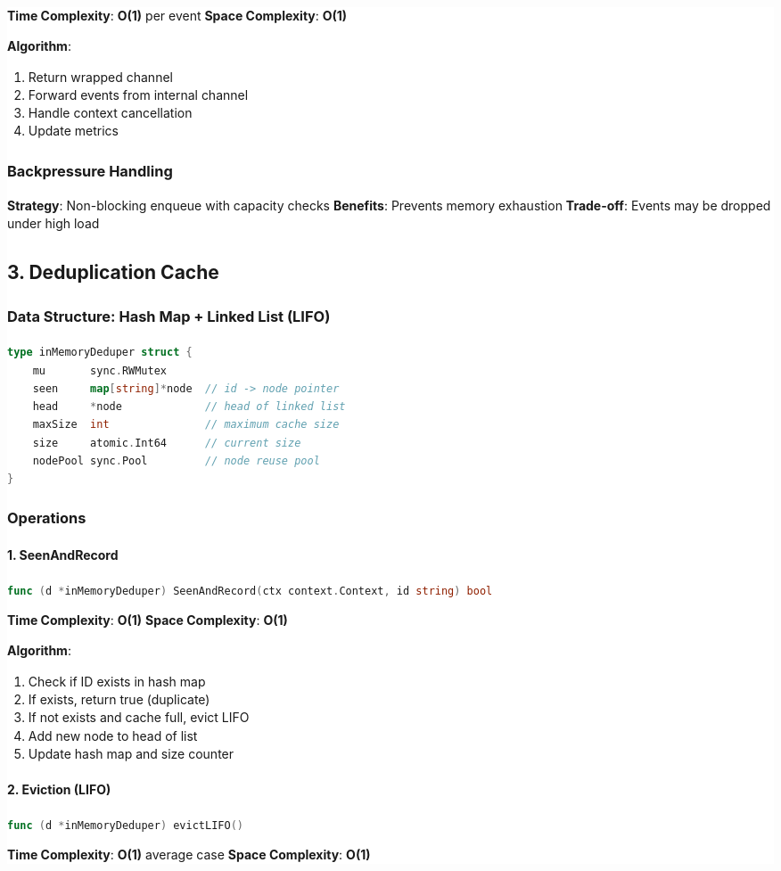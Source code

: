 **Time Complexity**: **O(1)** per event
**Space Complexity**: **O(1)**

**Algorithm**:
1. Return wrapped channel
2. Forward events from internal channel
3. Handle context cancellation
4. Update metrics

### Backpressure Handling

**Strategy**: Non-blocking enqueue with capacity checks
**Benefits**: Prevents memory exhaustion
**Trade-off**: Events may be dropped under high load

## 3. Deduplication Cache

### Data Structure: Hash Map + Linked List (LIFO)

```go
type inMemoryDeduper struct {
    mu       sync.RWMutex
    seen     map[string]*node  // id -> node pointer
    head     *node             // head of linked list
    maxSize  int               // maximum cache size
    size     atomic.Int64      // current size
    nodePool sync.Pool         // node reuse pool
}
```

### Operations

#### 1. SeenAndRecord
```go
func (d *inMemoryDeduper) SeenAndRecord(ctx context.Context, id string) bool
```

**Time Complexity**: **O(1)**
**Space Complexity**: **O(1)**

**Algorithm**:
1. Check if ID exists in hash map
2. If exists, return true (duplicate)
3. If not exists and cache full, evict LIFO
4. Add new node to head of list
5. Update hash map and size counter

#### 2. Eviction (LIFO)
```go
func (d *inMemoryDeduper) evictLIFO()
```

**Time Complexity**: **O(1)** average case
**Space Complexity**: **O(1)**
